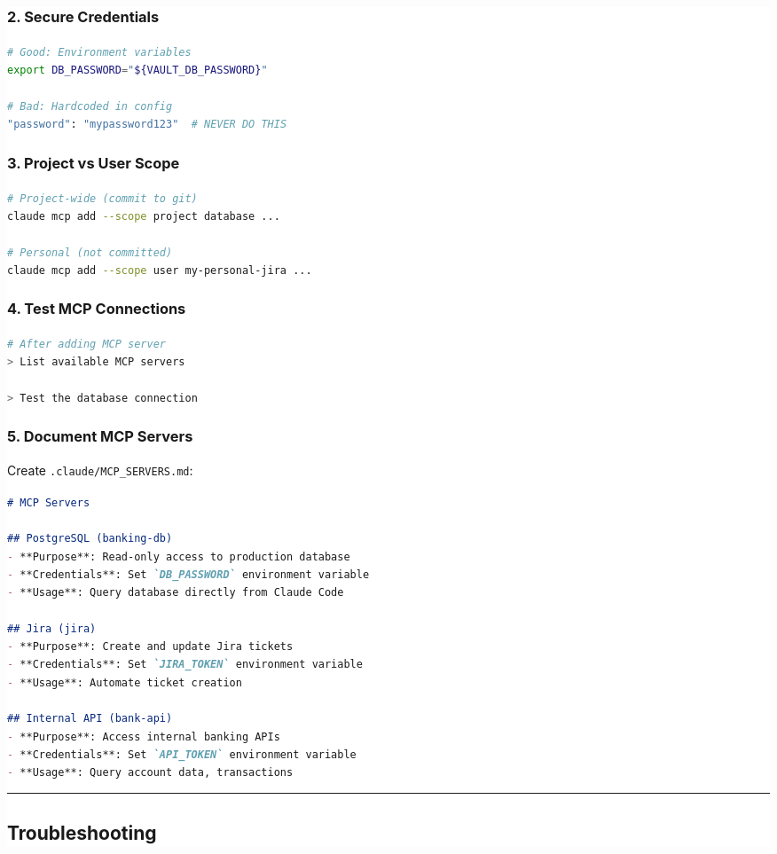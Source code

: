 ### 2. Secure Credentials

```bash
# Good: Environment variables
export DB_PASSWORD="${VAULT_DB_PASSWORD}"

# Bad: Hardcoded in config
"password": "mypassword123"  # NEVER DO THIS
```

### 3. Project vs User Scope

```bash
# Project-wide (commit to git)
claude mcp add --scope project database ...

# Personal (not committed)
claude mcp add --scope user my-personal-jira ...
```

### 4. Test MCP Connections

```bash
# After adding MCP server
> List available MCP servers

> Test the database connection
```

### 5. Document MCP Servers

Create `.claude/MCP_SERVERS.md`:
```markdown
# MCP Servers

## PostgreSQL (banking-db)
- **Purpose**: Read-only access to production database
- **Credentials**: Set `DB_PASSWORD` environment variable
- **Usage**: Query database directly from Claude Code

## Jira (jira)
- **Purpose**: Create and update Jira tickets
- **Credentials**: Set `JIRA_TOKEN` environment variable
- **Usage**: Automate ticket creation

## Internal API (bank-api)
- **Purpose**: Access internal banking APIs
- **Credentials**: Set `API_TOKEN` environment variable
- **Usage**: Query account data, transactions
```

---

## Troubleshooting
